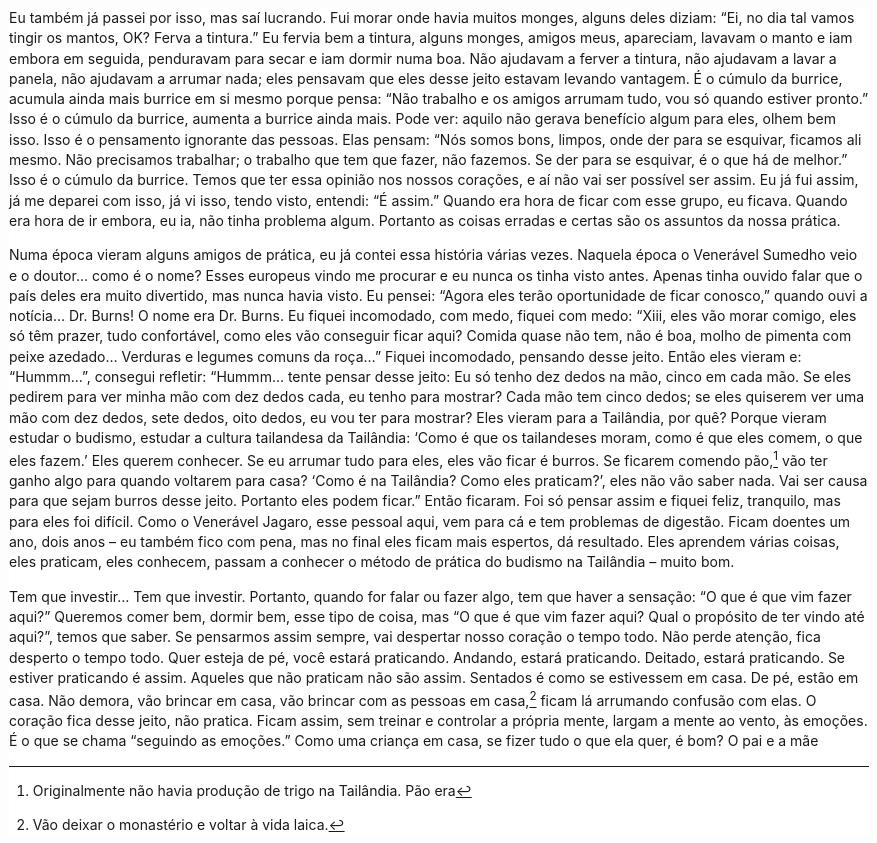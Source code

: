 Eu também já passei por isso, mas saí lucrando. Fui morar onde havia
muitos monges, alguns deles diziam: “Ei, no dia tal vamos tingir os
mantos, OK? Ferva a tintura.” Eu fervia bem a tintura, alguns monges,
amigos meus, apareciam, lavavam o manto e iam embora em seguida,
penduravam para secar e iam dormir numa boa. Não ajudavam a ferver a
tintura, não ajudavam a lavar a panela, não ajudavam a arrumar nada;
eles pensavam que eles desse jeito estavam levando vantagem. É o cúmulo
da burrice, acumula ainda mais burrice em si mesmo porque pensa: “Não
trabalho e os amigos arrumam tudo, vou só quando estiver pronto.” Isso é
o cúmulo da burrice, aumenta a burrice ainda mais. Pode ver: aquilo não
gerava benefício algum para eles, olhem bem isso. Isso é o pensamento
ignorante das pessoas. Elas pensam: “Nós somos bons, limpos, onde der
para se esquivar, ficamos ali mesmo. Não precisamos trabalhar; o
trabalho que tem que fazer, não fazemos. Se der para se esquivar, é o
que há de melhor.” Isso é o cúmulo da burrice. Temos que ter essa
opinião nos nossos corações, e aí não vai ser possível ser assim. Eu já
fui assim, já me deparei com isso, já vi isso, tendo visto, entendi: “É
assim.” Quando era hora de ficar com esse grupo, eu ficava. Quando era
hora de ir embora, eu ia, não tinha problema algum. Portanto as coisas
erradas e certas são os assuntos da nossa prática.

Numa época vieram alguns amigos de prática, eu já contei essa história
várias vezes. Naquela época o Venerável Sumedho veio e o doutor… como é
o nome? Esses europeus vindo me procurar e eu nunca os tinha visto
antes. Apenas tinha ouvido falar que o país deles era muito divertido,
mas nunca havia visto. Eu pensei: “Agora eles terão oportunidade de
ficar conosco,” quando ouvi a notícia… Dr. Burns! O nome era Dr. Burns.
Eu fiquei incomodado, com medo, fiquei com medo: “Xiii, eles vão morar
comigo, eles só têm prazer, tudo confortável, como eles vão conseguir
ficar aqui? Comida quase não tem, não é boa, molho de pimenta com peixe
azedado… Verduras e legumes comuns da roça…” Fiquei incomodado, pensando
desse jeito. Então eles vieram e: “Hummm…”, consegui refletir: “Hummm…
tente pensar desse jeito: Eu só tenho dez dedos na mão, cinco em cada
mão. Se eles pedirem para ver minha mão com dez dedos cada, eu tenho
para mostrar? Cada mão tem cinco dedos; se eles quiserem ver uma mão com
dez dedos, sete dedos, oito dedos, eu vou ter para mostrar? Eles vieram
para a Tailândia, por quê? Porque vieram estudar o budismo, estudar a
cultura tailandesa da Tailândia: ‘Como é que os tailandeses moram, como
é que eles comem, o que eles fazem.’ Eles querem conhecer. Se eu arrumar
tudo para eles, eles vão ficar é burros. Se ficarem comendo pão,[^5] vão
ter ganho algo para quando voltarem para casa? ‘Como é na Tailândia?
Como eles praticam?’, eles não vão saber nada. Vai ser causa para que
sejam burros desse jeito. Portanto eles podem ficar.” Então ficaram. Foi
só pensar assim e fiquei feliz, tranquilo, mas para eles foi difícil.
Como o Venerável Jagaro, esse pessoal aqui, vem para cá e tem problemas
de digestão. Ficam doentes um ano, dois anos – eu também fico com pena,
mas no final eles ficam mais espertos, dá resultado. Eles aprendem
várias coisas, eles praticam, eles conhecem, passam a conhecer o método
de prática do budismo na Tailândia – muito bom.

Tem que investir… Tem que investir. Portanto, quando for falar ou fazer
algo, tem que haver a sensação: “O que é que vim fazer aqui?” Queremos
comer bem, dormir bem, esse tipo de coisa, mas “O que é que vim fazer
aqui? Qual o propósito de ter vindo até aqui?”, temos que saber. Se
pensarmos assim sempre, vai despertar nosso coração o tempo todo. Não
perde atenção, fica desperto o tempo todo. Quer esteja de pé, você
estará praticando. Andando, estará praticando. Deitado, estará
praticando. Se estiver praticando é assim. Aqueles que não praticam não
são assim. Sentados é como se estivessem em casa. De pé, estão em casa.
Não demora, vão brincar em casa, vão brincar com as pessoas em casa,[^6]
ficam lá arrumando confusão com elas. O coração fica desse jeito, não
pratica. Ficam assim, sem treinar e controlar a própria mente, largam a
mente ao vento, às emoções. É o que se chama “seguindo as emoções.” Como
uma criança em casa, se fizer tudo o que ela quer, é bom? O pai e a mãe

[^1]: ภพ-ชาติ. Essas duas palavras tailandesas têm um significado difícil de
[^2]: Palavras finais dos versos que são recitados por monges como forma
[^3]: Estes são deveres normalmente realizados pelos monges
[^4]: Deveres dos monges no preparar do local para a cerimônia do
[^5]: Originalmente não havia produção de trigo na Tailândia. Pão era
[^6]: Vão deixar o monastério e voltar à vida laica.
[^7]: Trecho da Bojjhaṅga Pārita.
[^8]: “Pó Kao” (pai branco) é o nome utilizado na região nordeste da